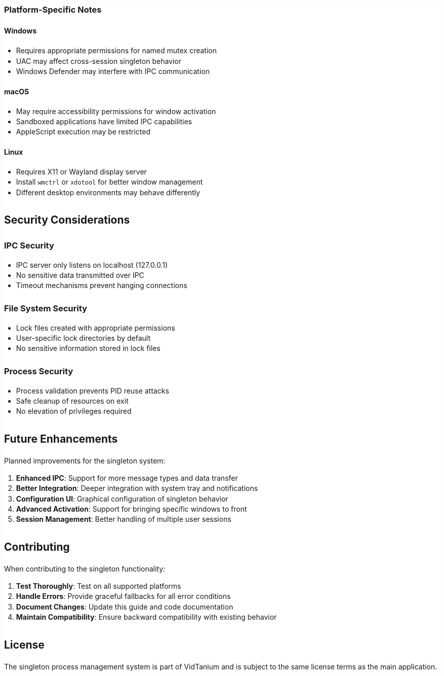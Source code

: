 ### Platform-Specific Notes

#### Windows
- Requires appropriate permissions for named mutex creation
- UAC may affect cross-session singleton behavior
- Windows Defender may interfere with IPC communication

#### macOS
- May require accessibility permissions for window activation
- Sandboxed applications have limited IPC capabilities
- AppleScript execution may be restricted

#### Linux
- Requires X11 or Wayland display server
- Install `wmctrl` or `xdotool` for better window management
- Different desktop environments may behave differently

## Security Considerations

### IPC Security
- IPC server only listens on localhost (127.0.0.1)
- No sensitive data transmitted over IPC
- Timeout mechanisms prevent hanging connections

### File System Security
- Lock files created with appropriate permissions
- User-specific lock directories by default
- No sensitive information stored in lock files

### Process Security
- Process validation prevents PID reuse attacks
- Safe cleanup of resources on exit
- No elevation of privileges required

## Future Enhancements

Planned improvements for the singleton system:

1. **Enhanced IPC**: Support for more message types and data transfer
2. **Better Integration**: Deeper integration with system tray and notifications
3. **Configuration UI**: Graphical configuration of singleton behavior
4. **Advanced Activation**: Support for bringing specific windows to front
5. **Session Management**: Better handling of multiple user sessions

## Contributing

When contributing to the singleton functionality:

1. **Test Thoroughly**: Test on all supported platforms
2. **Handle Errors**: Provide graceful fallbacks for all error conditions
3. **Document Changes**: Update this guide and code documentation
4. **Maintain Compatibility**: Ensure backward compatibility with existing behavior

## License

The singleton process management system is part of VidTanium and is subject to the same license terms as the main application.
